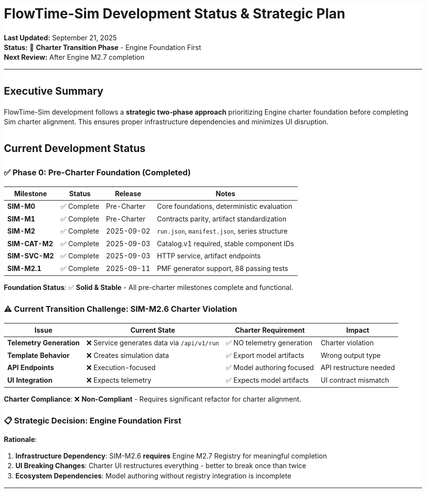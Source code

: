 # FlowTime-Sim Development Status & Strategic Plan

**Last Updated:** September 21, 2025  
**Status:** 🎯 **Charter Transition Phase** - Engine Foundation First  
**Next Review:** After Engine M2.7 completion

---

## Executive Summary

FlowTime-Sim development follows a **strategic two-phase approach** prioritizing Engine charter foundation before completing Sim charter alignment. This ensures proper infrastructure dependencies and minimizes UI disruption.

## Current Development Status

### ✅ **Phase 0: Pre-Charter Foundation (Completed)**

| Milestone | Status | Release | Notes |
|-----------|--------|---------|--------|
| **SIM-M0** | ✅ Complete | Pre-Charter | Core foundations, deterministic evaluation |
| **SIM-M1** | ✅ Complete | Pre-Charter | Contracts parity, artifact standardization |
| **SIM-M2** | ✅ Complete | 2025-09-02 | `run.json`, `manifest.json`, series structure |
| **SIM-CAT-M2** | ✅ Complete | 2025-09-03 | Catalog.v1 required, stable component IDs |
| **SIM-SVC-M2** | ✅ Complete | 2025-09-03 | HTTP service, artifact endpoints |
| **SIM-M2.1** | ✅ Complete | 2025-09-11 | PMF generator support, 88 passing tests |

**Foundation Status**: ✅ **Solid & Stable** - All pre-charter milestones complete and functional.

### ⚠️ **Current Transition Challenge: SIM-M2.6 Charter Violation**

| Issue | Current State | Charter Requirement | Impact |
|-------|---------------|---------------------|---------|
| **Telemetry Generation** | ❌ Service generates data via `/api/v1/run` | ✅ NO telemetry generation | Charter violation |
| **Template Behavior** | ❌ Creates simulation data | ✅ Export model artifacts | Wrong output type |
| **API Endpoints** | ❌ Execution-focused | ✅ Model authoring focused | API restructure needed |
| **UI Integration** | ❌ Expects telemetry | ✅ Expects model artifacts | UI contract mismatch |

**Charter Compliance**: ❌ **Non-Compliant** - Requires significant refactor for charter alignment.

### 📋 **Strategic Decision: Engine Foundation First**

**Rationale**:
1. **Infrastructure Dependency**: SIM-M2.6 **requires** Engine M2.7 Registry for meaningful completion
2. **UI Breaking Changes**: Charter UI restructures everything - better to break once than twice  
3. **Ecosystem Dependencies**: Model authoring without registry integration is incomplete

---